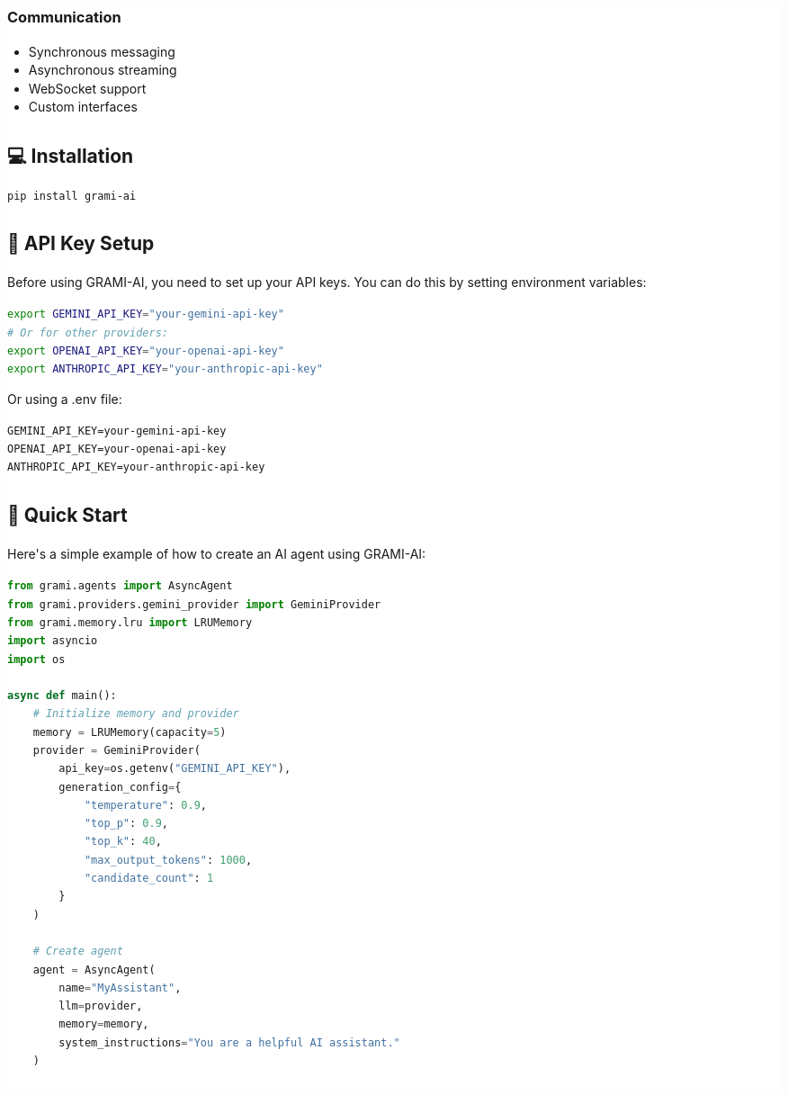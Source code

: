### Communication
- Synchronous messaging
- Asynchronous streaming
- WebSocket support
- Custom interfaces

## 💻 Installation

```bash
pip install grami-ai
```

## 🔑 API Key Setup

Before using GRAMI-AI, you need to set up your API keys. You can do this by setting environment variables:

```bash
export GEMINI_API_KEY="your-gemini-api-key"
# Or for other providers:
export OPENAI_API_KEY="your-openai-api-key"
export ANTHROPIC_API_KEY="your-anthropic-api-key"
```

Or using a .env file:

```env
GEMINI_API_KEY=your-gemini-api-key
OPENAI_API_KEY=your-openai-api-key
ANTHROPIC_API_KEY=your-anthropic-api-key
```

## 🎯 Quick Start

Here's a simple example of how to create an AI agent using GRAMI-AI:

```python
from grami.agents import AsyncAgent
from grami.providers.gemini_provider import GeminiProvider
from grami.memory.lru import LRUMemory
import asyncio
import os

async def main():
    # Initialize memory and provider
    memory = LRUMemory(capacity=5)
    provider = GeminiProvider(
        api_key=os.getenv("GEMINI_API_KEY"),
        generation_config={
            "temperature": 0.9,
            "top_p": 0.9,
            "top_k": 40,
            "max_output_tokens": 1000,
            "candidate_count": 1
        }
    )
    
    # Create agent
    agent = AsyncAgent(
        name="MyAssistant",
        llm=provider,
        memory=memory,
        system_instructions="You are a helpful AI assistant."
    )
    
```